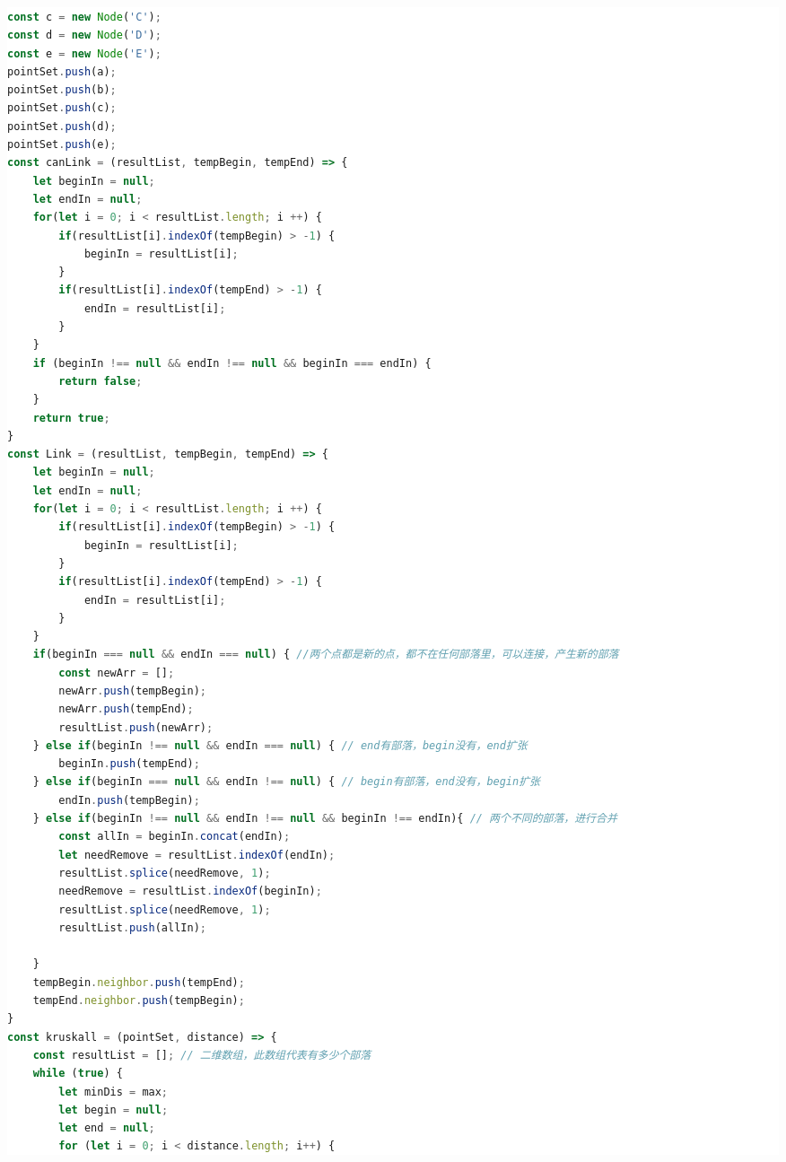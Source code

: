 ```javascript
const c = new Node('C');
const d = new Node('D');
const e = new Node('E');
pointSet.push(a);
pointSet.push(b);
pointSet.push(c);
pointSet.push(d);
pointSet.push(e);
const canLink = (resultList, tempBegin, tempEnd) => {
    let beginIn = null;
    let endIn = null;
    for(let i = 0; i < resultList.length; i ++) {
        if(resultList[i].indexOf(tempBegin) > -1) {
            beginIn = resultList[i];
        }
        if(resultList[i].indexOf(tempEnd) > -1) {
            endIn = resultList[i];
        }
    }
    if (beginIn !== null && endIn !== null && beginIn === endIn) {
        return false;
    }
    return true;
}
const Link = (resultList, tempBegin, tempEnd) => {
    let beginIn = null;
    let endIn = null;
    for(let i = 0; i < resultList.length; i ++) {
        if(resultList[i].indexOf(tempBegin) > -1) {
            beginIn = resultList[i];
        }
        if(resultList[i].indexOf(tempEnd) > -1) {
            endIn = resultList[i];
        }
    }
    if(beginIn === null && endIn === null) { //两个点都是新的点，都不在任何部落里，可以连接，产生新的部落
        const newArr = [];
        newArr.push(tempBegin);
        newArr.push(tempEnd);
        resultList.push(newArr);
    } else if(beginIn !== null && endIn === null) { // end有部落，begin没有，end扩张
        beginIn.push(tempEnd);
    } else if(beginIn === null && endIn !== null) { // begin有部落，end没有，begin扩张
        endIn.push(tempBegin);
    } else if(beginIn !== null && endIn !== null && beginIn !== endIn){ // 两个不同的部落，进行合并
        const allIn = beginIn.concat(endIn);
        let needRemove = resultList.indexOf(endIn);
        resultList.splice(needRemove, 1);
        needRemove = resultList.indexOf(beginIn);
        resultList.splice(needRemove, 1);
        resultList.push(allIn);

    }
    tempBegin.neighbor.push(tempEnd);
    tempEnd.neighbor.push(tempBegin);
}
const kruskall = (pointSet, distance) => {
    const resultList = []; // 二维数组，此数组代表有多少个部落
    while (true) {
        let minDis = max;
        let begin = null;
        let end = null;
        for (let i = 0; i < distance.length; i++) {
```